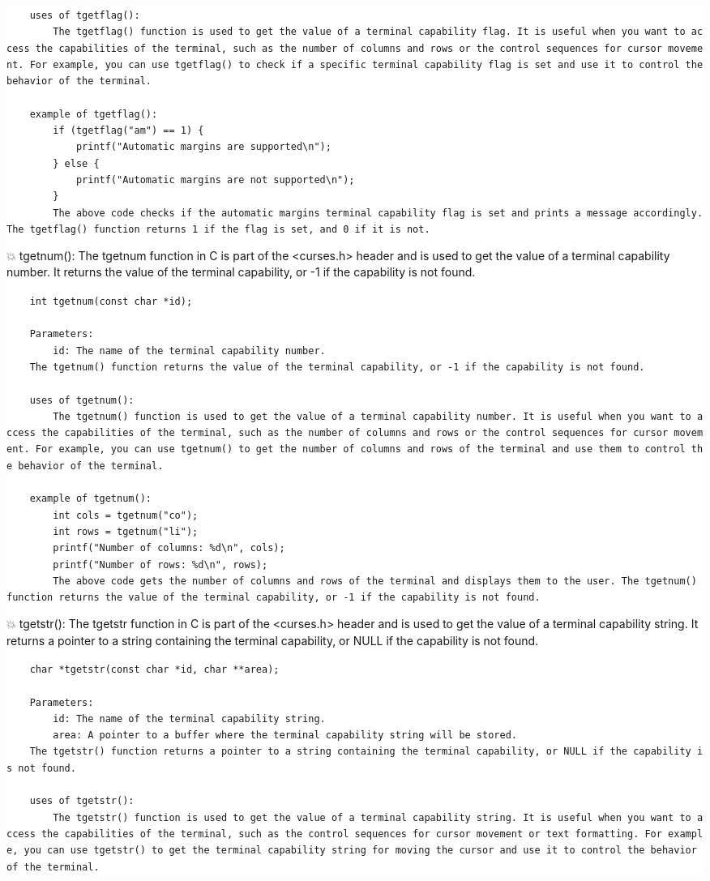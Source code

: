         uses of tgetflag():
            The tgetflag() function is used to get the value of a terminal capability flag. It is useful when you want to access the capabilities of the terminal, such as the number of columns and rows or the control sequences for cursor movement. For example, you can use tgetflag() to check if a specific terminal capability flag is set and use it to control the behavior of the terminal.

        example of tgetflag():
            if (tgetflag("am") == 1) {
                printf("Automatic margins are supported\n");
            } else {
                printf("Automatic margins are not supported\n");
            }
            The above code checks if the automatic margins terminal capability flag is set and prints a message accordingly. The tgetflag() function returns 1 if the flag is set, and 0 if it is not.
    
💥 tgetnum():
        The tgetnum function in C is part of the <curses.h> header and is used to get the value of a terminal capability number. It returns the value of the terminal capability, or -1 if the capability is not found.

        int tgetnum(const char *id);

        Parameters:
            id: The name of the terminal capability number.
        The tgetnum() function returns the value of the terminal capability, or -1 if the capability is not found.

        uses of tgetnum():
            The tgetnum() function is used to get the value of a terminal capability number. It is useful when you want to access the capabilities of the terminal, such as the number of columns and rows or the control sequences for cursor movement. For example, you can use tgetnum() to get the number of columns and rows of the terminal and use them to control the behavior of the terminal.

        example of tgetnum():
            int cols = tgetnum("co");
            int rows = tgetnum("li");
            printf("Number of columns: %d\n", cols);
            printf("Number of rows: %d\n", rows);
            The above code gets the number of columns and rows of the terminal and displays them to the user. The tgetnum() function returns the value of the terminal capability, or -1 if the capability is not found.

💥 tgetstr():
        The tgetstr function in C is part of the <curses.h> header and is used to get the value of a terminal capability string. It returns a pointer to a string containing the terminal capability, or NULL if the capability is not found.

        char *tgetstr(const char *id, char **area);

        Parameters:
            id: The name of the terminal capability string.
            area: A pointer to a buffer where the terminal capability string will be stored.
        The tgetstr() function returns a pointer to a string containing the terminal capability, or NULL if the capability is not found.

        uses of tgetstr():
            The tgetstr() function is used to get the value of a terminal capability string. It is useful when you want to access the capabilities of the terminal, such as the control sequences for cursor movement or text formatting. For example, you can use tgetstr() to get the terminal capability string for moving the cursor and use it to control the behavior of the terminal.
